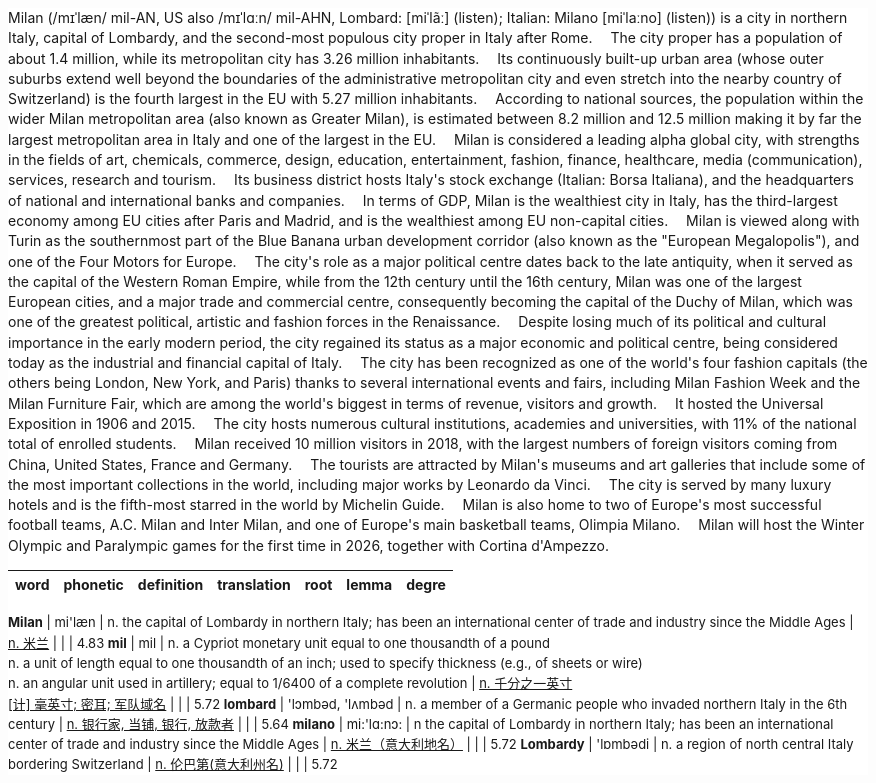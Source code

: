 Milan (/mɪˈlæn/ mil-AN, US also /mɪˈlɑːn/ mil-AHN, Lombard: [miˈlãː] (listen); Italian: Milano [miˈlaːno] (listen)) is a city in northern Italy, capital of Lombardy, and the second-most populous city proper in Italy after Rome. 　The city proper has a population of about 1.4 million, while its metropolitan city has 3.26 million inhabitants. 　Its continuously built-up urban area (whose outer suburbs extend well beyond the boundaries of the administrative metropolitan city and even stretch into the nearby country of Switzerland) is the fourth largest in the EU with 5.27 million inhabitants. 　According to national sources, the population within the wider Milan metropolitan area (also known as Greater Milan), is estimated between 8.2 million and 12.5 million making it by far the largest metropolitan area in Italy and one of the largest in the EU. 　Milan is considered a leading alpha global city, with strengths in the fields of art, chemicals, commerce, design, education, entertainment, fashion, finance, healthcare, media (communication), services, research and tourism. 　Its business district hosts Italy's stock exchange (Italian: Borsa Italiana), and the headquarters of national and international banks and companies. 　In terms of GDP, Milan is the wealthiest city in Italy, has the third-largest economy among EU cities after Paris and Madrid, and is the wealthiest among EU non-capital cities. 　Milan is viewed along with Turin as the southernmost part of the Blue Banana urban development corridor (also known as the "European Megalopolis"), and one of the Four Motors for Europe. 　The city's role as a major political centre dates back to the late antiquity, when it served as the capital of the Western Roman Empire, while from the 12th century until the 16th century, Milan was one of the largest European cities, and a major trade and commercial centre, consequently becoming the capital of the Duchy of Milan, which was one of the greatest political, artistic and fashion forces in the Renaissance. 　Despite losing much of its political and cultural importance in the early modern period, the city regained its status as a major economic and political centre, being considered today as the industrial and financial capital of Italy. 　The city has been recognized as one of the world's four fashion capitals (the others being London, New York, and Paris) thanks to several international events and fairs, including Milan Fashion Week and the Milan Furniture Fair, which are among the world's biggest in terms of revenue, visitors and growth. 　It hosted the Universal Exposition in 1906 and 2015. 　The city hosts numerous cultural institutions, academies and universities, with 11% of the national total of enrolled students. 　Milan received 10 million visitors in 2018, with the largest numbers of foreign visitors coming from China, United States, France and Germany. 　The tourists are attracted by Milan's museums and art galleries that include some of the most important collections in the world, including major works by Leonardo da Vinci. 　The city is served by many luxury hotels and is the fifth-most starred in the world by Michelin Guide. 　Milan is also home to two of Europe's most successful football teams, A.C. Milan and Inter Milan, and one of Europe's main basketball teams, Olimpia Milano. 　Milan will host the Winter Olympic and Paralympic games for the first time in 2026, together with Cortina d'Ampezzo.
</font>

word | phonetic | definition | translation | root | lemma | degre
---- | ---- | ---- | ---- | ---- | ---- | ----
<font size=2>
<b>Milan</b> | mi'læn | n. the capital of Lombardy in northern Italy; has been an international center of trade and industry since the Middle Ages | <a href=https://en.wikipedia.org/wiki/Milan>n. 米兰</a> |  |  | 4.83
<b>mil</b> | mil | n. a Cypriot monetary unit equal to one thousandth of a pound<br>n. a unit of length equal to one thousandth of an inch; used to specify thickness (e.g., of sheets or wire)<br>n. an angular unit used in artillery; equal to 1/6400 of a complete revolution | <a href=https://en.wikipedia.org/wiki/mil>n. 千分之一英寸<br>[计] 毫英寸; 密耳; 军队域名</a> |  |  | 5.72
<b>lombard</b> | 'lɔmbәd, 'lʌmbәd | n. a member of a Germanic people who invaded northern Italy in the 6th century | <a href=https://en.wikipedia.org/wiki/lombard>n. 银行家, 当铺, 银行, 放款者</a> |  |  | 5.64
<b>milano</b> | mi:'lɑ:nɔ: | n the capital of Lombardy in northern Italy; has been an international center of trade and industry since the Middle Ages | <a href=https://en.wikipedia.org/wiki/milano>n. 米兰（意大利地名）</a> |  |  | 5.72
<b>Lombardy</b> | 'lɒmbәdi | n. a region of north central Italy bordering Switzerland | <a href=https://en.wikipedia.org/wiki/Lombardy>n. 伦巴第(意大利州名)</a> |  |  | 5.72
</font>
<br>
